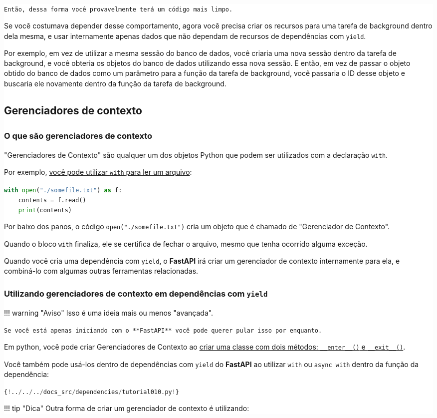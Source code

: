     Então, dessa forma você provavelmente terá um código mais limpo.

Se você costumava depender desse comportamento, agora você precisa criar os recursos para uma tarefa de background dentro dela mesma, e usar internamente apenas dados que não dependam de recursos de dependências com `yield`.

Por exemplo, em vez de utilizar a mesma sessão do banco de dados, você criaria uma nova sessão dentro da tarefa de background, e você obteria os objetos do banco de dados utilizando essa nova sessão. E então, em vez de passar o objeto obtido do banco de dados como um parâmetro para a função da tarefa de background, você passaria o ID desse objeto e buscaria ele novamente dentro da função da tarefa de background.

## Gerenciadores de contexto

### O que são gerenciadores de contexto

"Gerenciadores de Contexto" são qualquer um dos objetos Python que podem ser utilizados com a declaração `with`.

Por exemplo, <a href="https://docs.python.org/3/tutorial/inputoutput.html#reading-and-writing-files" class="external-link" target="_blank">você pode utilizar `with` para ler um arquivo</a>:

```Python
with open("./somefile.txt") as f:
    contents = f.read()
    print(contents)
```

Por baixo dos panos, o código `open("./somefile.txt")` cria um objeto que é chamado de "Gerenciador de Contexto".

Quando o bloco `with` finaliza, ele se certifica de fechar o arquivo, mesmo que tenha ocorrido alguma exceção.

Quando você cria uma dependência com `yield`, o **FastAPI** irá criar um gerenciador de contexto internamente para ela, e combiná-lo com algumas outras ferramentas relacionadas.

### Utilizando gerenciadores de contexto em dependências com `yield`

!!! warning "Aviso"
    Isso é uma ideia mais ou menos "avançada".

    Se você está apenas iniciando com o **FastAPI** você pode querer pular isso por enquanto.

Em python, você pode criar Gerenciadores de Contexto ao <a href="https://docs.python.org/3/reference/datamodel.html#context-managers" class="external-link" target="_blank"> criar uma classe com dois métodos: `__enter__()` e `__exit__()`</a>.

Você também pode usá-los dentro de dependências com `yield` do **FastAPI** ao utilizar `with` ou `async with` dentro da função da dependência:

```Python hl_lines="1-9  13"
{!../../../docs_src/dependencies/tutorial010.py!}
```

!!! tip "Dica"
    Outra forma de criar um gerenciador de contexto é utilizando:

